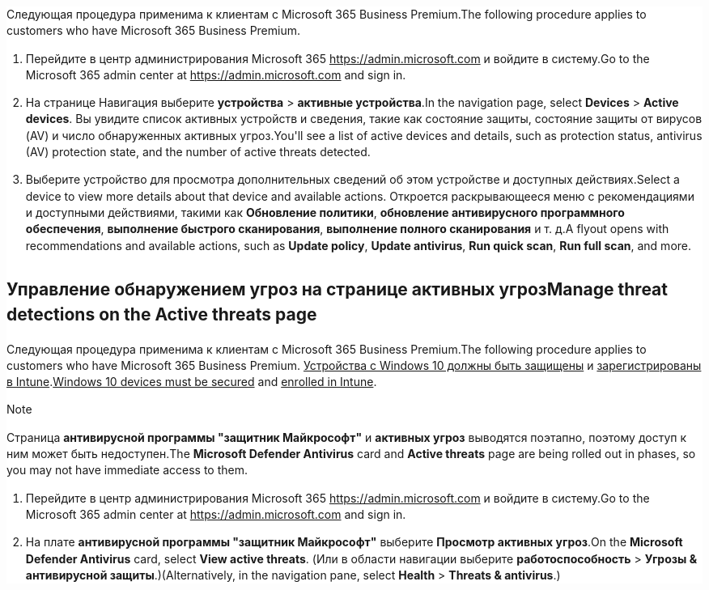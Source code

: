 <span data-ttu-id="48d09-124">Следующая процедура применима к клиентам с Microsoft 365 Business Premium.</span><span class="sxs-lookup"><span data-stu-id="48d09-124">The following procedure applies to customers who have Microsoft 365 Business Premium.</span></span>

1. <span data-ttu-id="48d09-125">Перейдите в центр администрирования Microsoft 365 <a href="https://go.microsoft.com/fwlink/p/?linkid=2024339" target="_blank">https://admin.microsoft.com</a> и войдите в систему.</span><span class="sxs-lookup"><span data-stu-id="48d09-125">Go to the Microsoft 365 admin center at <a href="https://go.microsoft.com/fwlink/p/?linkid=2024339" target="_blank">https://admin.microsoft.com</a> and sign in.</span></span>

2. <span data-ttu-id="48d09-126">На странице Навигация выберите **устройства**  >  **активные устройства**.</span><span class="sxs-lookup"><span data-stu-id="48d09-126">In the navigation page, select **Devices** > **Active devices**.</span></span> <span data-ttu-id="48d09-127">Вы увидите список активных устройств и сведения, такие как состояние защиты, состояние защиты от вирусов (AV) и число обнаруженных активных угроз.</span><span class="sxs-lookup"><span data-stu-id="48d09-127">You'll see a list of active devices and details, such as protection status, antivirus (AV) protection state, and the number of active threats detected.</span></span>

3. <span data-ttu-id="48d09-128">Выберите устройство для просмотра дополнительных сведений об этом устройстве и доступных действиях.</span><span class="sxs-lookup"><span data-stu-id="48d09-128">Select a device to view more details about that device and available actions.</span></span> <span data-ttu-id="48d09-129">Откроется раскрывающееся меню с рекомендациями и доступными действиями, такими как **Обновление политики**, **обновление антивирусного программного обеспечения**, **выполнение быстрого сканирования**, **выполнение полного сканирования** и т. д.</span><span class="sxs-lookup"><span data-stu-id="48d09-129">A flyout opens with recommendations and available actions, such as **Update policy**, **Update antivirus**, **Run quick scan**, **Run full scan**, and more.</span></span>

## <a name="manage-threat-detections-on-the-active-threats-page"></a><span data-ttu-id="48d09-130">Управление обнаружением угроз на странице **активных угроз**</span><span class="sxs-lookup"><span data-stu-id="48d09-130">Manage threat detections on the **Active threats** page</span></span>

<span data-ttu-id="48d09-131">Следующая процедура применима к клиентам с Microsoft 365 Business Premium.</span><span class="sxs-lookup"><span data-stu-id="48d09-131">The following procedure applies to customers who have Microsoft 365 Business Premium.</span></span> <span data-ttu-id="48d09-132">[Устройства с Windows 10 должны быть защищены](/microsoft-365/business/secure-win-10-pcs) и [зарегистрированы в Intune](/mem/intune/enrollment/windows-enrollment-methods).</span><span class="sxs-lookup"><span data-stu-id="48d09-132">[Windows 10 devices must be secured](/microsoft-365/business/secure-win-10-pcs) and [enrolled in Intune](/mem/intune/enrollment/windows-enrollment-methods).</span></span>

> [!NOTE]
> <span data-ttu-id="48d09-133">Страница **антивирусной программы "защитник Майкрософт"** и **активных угроз** выводятся поэтапно, поэтому доступ к ним может быть недоступен.</span><span class="sxs-lookup"><span data-stu-id="48d09-133">The **Microsoft Defender Antivirus** card and **Active threats** page are being rolled out in phases, so you may not have immediate access to them.</span></span>

1. <span data-ttu-id="48d09-134">Перейдите в центр администрирования Microsoft 365 <a href="https://go.microsoft.com/fwlink/p/?linkid=2024339" target="_blank">https://admin.microsoft.com</a> и войдите в систему.</span><span class="sxs-lookup"><span data-stu-id="48d09-134">Go to the Microsoft 365 admin center at <a href="https://go.microsoft.com/fwlink/p/?linkid=2024339" target="_blank">https://admin.microsoft.com</a> and sign in.</span></span>

2. <span data-ttu-id="48d09-135">На плате **антивирусной программы "защитник Майкрософт"** выберите **Просмотр активных угроз**.</span><span class="sxs-lookup"><span data-stu-id="48d09-135">On the **Microsoft Defender Antivirus** card, select **View active threats**.</span></span> <span data-ttu-id="48d09-136">(Или в области навигации выберите **работоспособность**  >  **Угрозы & антивирусной защиты**.)</span><span class="sxs-lookup"><span data-stu-id="48d09-136">(Alternatively, in the navigation pane, select **Health** > **Threats & antivirus**.)</span></span>
